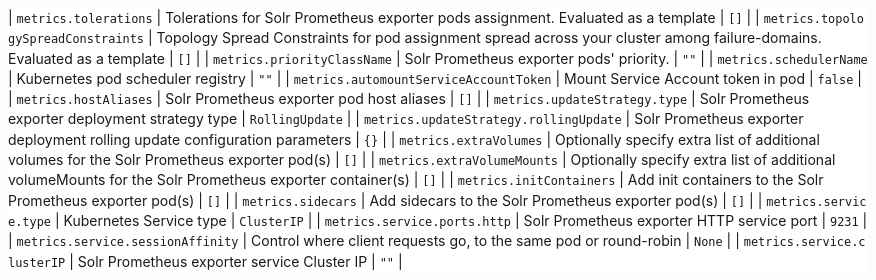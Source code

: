 | `metrics.tolerations`                                       | Tolerations for Solr Prometheus exporter pods assignment. Evaluated as a template                                                                                                                                                 | `[]`                                                                  |
| `metrics.topologySpreadConstraints`                         | Topology Spread Constraints for pod assignment spread across your cluster among failure-domains. Evaluated as a template                                                                                                          | `[]`                                                                  |
| `metrics.priorityClassName`                                 | Solr Prometheus exporter pods' priority.                                                                                                                                                                                          | `""`                                                                  |
| `metrics.schedulerName`                                     | Kubernetes pod scheduler registry                                                                                                                                                                                                 | `""`                                                                  |
| `metrics.automountServiceAccountToken`                      | Mount Service Account token in pod                                                                                                                                                                                                | `false`                                                               |
| `metrics.hostAliases`                                       | Solr Prometheus exporter pod host aliases                                                                                                                                                                                         | `[]`                                                                  |
| `metrics.updateStrategy.type`                               | Solr Prometheus exporter deployment strategy type                                                                                                                                                                                 | `RollingUpdate`                                                       |
| `metrics.updateStrategy.rollingUpdate`                      | Solr Prometheus exporter deployment rolling update configuration parameters                                                                                                                                                       | `{}`                                                                  |
| `metrics.extraVolumes`                                      | Optionally specify extra list of additional volumes for the Solr Prometheus exporter pod(s)                                                                                                                                       | `[]`                                                                  |
| `metrics.extraVolumeMounts`                                 | Optionally specify extra list of additional volumeMounts for the Solr Prometheus exporter container(s)                                                                                                                            | `[]`                                                                  |
| `metrics.initContainers`                                    | Add init containers to the Solr Prometheus exporter pod(s)                                                                                                                                                                        | `[]`                                                                  |
| `metrics.sidecars`                                          | Add sidecars to the Solr Prometheus exporter pod(s)                                                                                                                                                                               | `[]`                                                                  |
| `metrics.service.type`                                      | Kubernetes Service type                                                                                                                                                                                                           | `ClusterIP`                                                           |
| `metrics.service.ports.http`                                | Solr Prometheus exporter HTTP service port                                                                                                                                                                                        | `9231`                                                                |
| `metrics.service.sessionAffinity`                           | Control where client requests go, to the same pod or round-robin                                                                                                                                                                  | `None`                                                                |
| `metrics.service.clusterIP`                                 | Solr Prometheus exporter service Cluster IP                                                                                                                                                                                       | `""`                                                                  |
